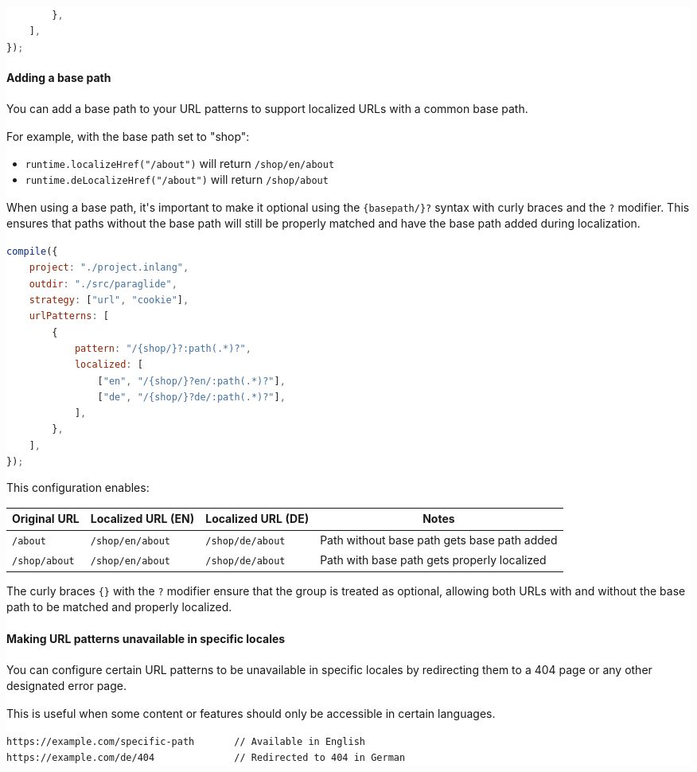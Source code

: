```js
		},
	],
});
```

#### Adding a base path

You can add a base path to your URL patterns to support localized URLs with a common base path.

For example, with the base path set to "shop":

- `runtime.localizeHref("/about")` will return `/shop/en/about`
- `runtime.deLocalizeHref("/about")` will return `/shop/about`

When using a base path, it's important to make it optional using the `{basepath/}?` syntax with curly braces and the `?` modifier. This ensures that paths without the base path will still be properly matched and have the base path added during localization.

```js
compile({
	project: "./project.inlang",
	outdir: "./src/paraglide",
	strategy: ["url", "cookie"],
	urlPatterns: [
		{
			pattern: "/{shop/}?:path(.*)?",
			localized: [
				["en", "/{shop/}?en/:path(.*)?"],
				["de", "/{shop/}?de/:path(.*)?"],
			],
		},
	],
});
```

This configuration enables:

| Original URL | Localized URL (EN) | Localized URL (DE) | Notes |
|-------------------|-------------------|-------------------|-------|
| `/about` | `/shop/en/about` | `/shop/de/about` | Path without base path gets base path added |
| `/shop/about` | `/shop/en/about` | `/shop/de/about` | Path with base path gets properly localized |

The curly braces `{}` with the `?` modifier ensure that the group is treated as optional, allowing both URLs with and without the base path to be matched and properly localized.

#### Making URL patterns unavailable in specific locales

You can configure certain URL patterns to be unavailable in specific locales by redirecting them to a 404 page or any other designated error page.

This is useful when some content or features should only be accessible in certain languages.

```
https://example.com/specific-path       // Available in English
https://example.com/de/404              // Redirected to 404 in German
```
